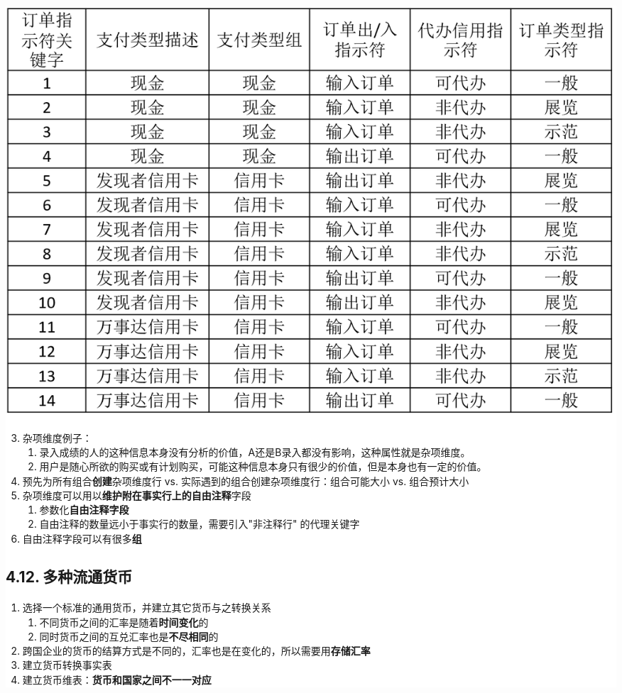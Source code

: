 ![](img/lec5/43.png)

3. 杂项维度例子：
   1. 录入成绩的人的这种信息本身没有分析的价值，A还是B录入都没有影响，这种属性就是杂项维度。
   2. 用户是随心所欲的购买或有计划购买，可能这种信息本身只有很少的价值，但是本身也有一定的价值。
4. 预先为所有组合**创建**杂项维度行 vs. 实际遇到的组合创建杂项维度行：组合可能大小 vs. 组合预计大小
5. 杂项维度可以用以**维护附在事实行上的自由注释**字段
   1. 参数化**自由注释字段**
   2. 自由注释的数量远小于事实行的数量，需要引入"非注释行" 的代理关键字
6. 自由注释字段可以有很多**组**

## 4.12. 多种流通货币
1. 选择一个标准的通用货币，并建立其它货币与之转换关系
   1. 不同货币之间的汇率是随着**时间变化**的
   2. 同时货币之间的互兑汇率也是**不尽相同**的
2. 跨国企业的货币的结算方式是不同的，汇率也是在变化的，所以需要用**存储汇率**
3. 建立货币转换事实表
4. 建立货币维表：**货币和国家之间不一一对应**

